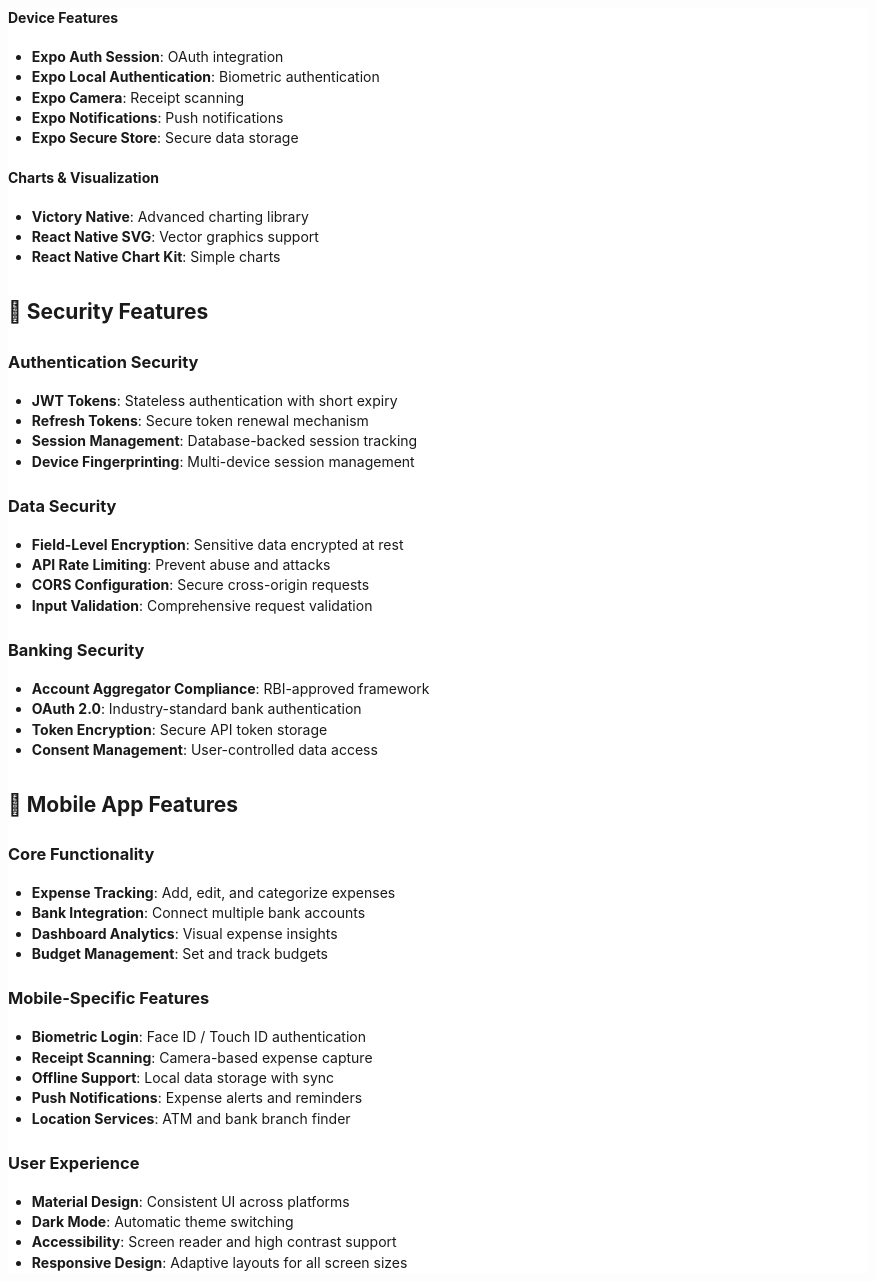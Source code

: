 #### Device Features
- **Expo Auth Session**: OAuth integration
- **Expo Local Authentication**: Biometric authentication
- **Expo Camera**: Receipt scanning
- **Expo Notifications**: Push notifications
- **Expo Secure Store**: Secure data storage

#### Charts & Visualization
- **Victory Native**: Advanced charting library
- **React Native SVG**: Vector graphics support
- **React Native Chart Kit**: Simple charts

## 🔐 Security Features

### Authentication Security
- **JWT Tokens**: Stateless authentication with short expiry
- **Refresh Tokens**: Secure token renewal mechanism
- **Session Management**: Database-backed session tracking
- **Device Fingerprinting**: Multi-device session management

### Data Security
- **Field-Level Encryption**: Sensitive data encrypted at rest
- **API Rate Limiting**: Prevent abuse and attacks
- **CORS Configuration**: Secure cross-origin requests
- **Input Validation**: Comprehensive request validation

### Banking Security
- **Account Aggregator Compliance**: RBI-approved framework
- **OAuth 2.0**: Industry-standard bank authentication
- **Token Encryption**: Secure API token storage
- **Consent Management**: User-controlled data access

## 📱 Mobile App Features

### Core Functionality
- **Expense Tracking**: Add, edit, and categorize expenses
- **Bank Integration**: Connect multiple bank accounts
- **Dashboard Analytics**: Visual expense insights
- **Budget Management**: Set and track budgets

### Mobile-Specific Features
- **Biometric Login**: Face ID / Touch ID authentication
- **Receipt Scanning**: Camera-based expense capture
- **Offline Support**: Local data storage with sync
- **Push Notifications**: Expense alerts and reminders
- **Location Services**: ATM and bank branch finder

### User Experience
- **Material Design**: Consistent UI across platforms
- **Dark Mode**: Automatic theme switching
- **Accessibility**: Screen reader and high contrast support
- **Responsive Design**: Adaptive layouts for all screen sizes
